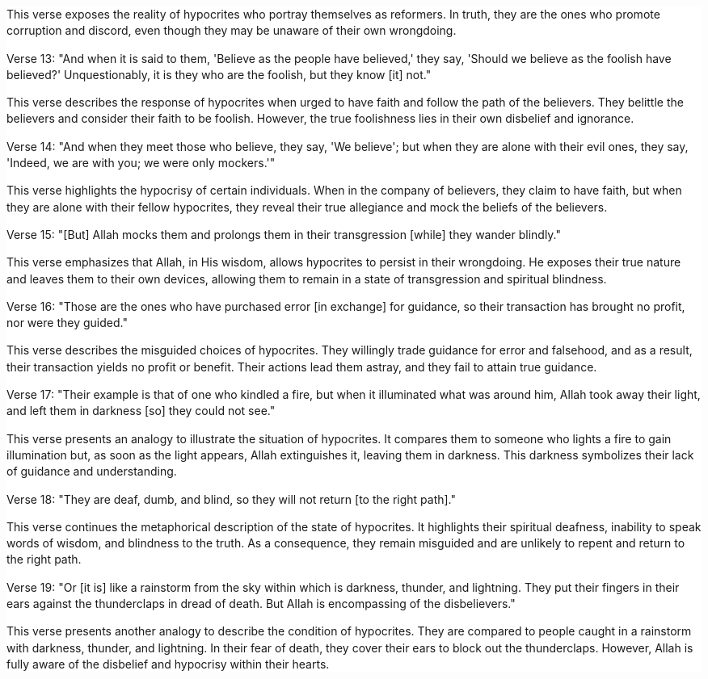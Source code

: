 This verse exposes the reality of hypocrites who portray themselves as reformers. In truth, they are the ones who promote corruption and discord, even though they may be unaware of their own wrongdoing.

Verse 13:
"And when it is said to them, 'Believe as the people have believed,' they say, 'Should we believe as the foolish have believed?' Unquestionably, it is they who are the foolish, but they know [it] not."

This verse describes the response of hypocrites when urged to have faith and follow the path of the believers. They belittle the believers and consider their faith to be foolish. However, the true foolishness lies in their own disbelief and ignorance.

Verse 14:
"And when they meet those who believe, they say, 'We believe'; but when they are alone with their evil ones, they say, 'Indeed, we are with you; we were only mockers.'"

This verse highlights the hypocrisy of certain individuals. When in the company of believers, they claim to have faith, but when they are alone with their fellow hypocrites, they reveal their true allegiance and mock the beliefs of the believers.

Verse 15:
"[But] Allah mocks them and prolongs them in their transgression [while] they wander blindly."

This verse emphasizes that Allah, in His wisdom, allows hypocrites to persist in their wrongdoing. He exposes their true nature and leaves them to their own devices, allowing them to remain in a state of transgression and spiritual blindness.

Verse 16:
"Those are the ones who have purchased error [in exchange] for guidance, so their transaction has brought no profit, nor were they guided."

This verse describes the misguided choices of hypocrites. They willingly trade guidance for error and falsehood, and as a result, their transaction yields no profit or benefit. Their actions lead them astray, and they fail to attain true guidance.

Verse 17:
"Their example is that of one who kindled a fire, but when it illuminated what was around him, Allah took away their light, and left them in darkness [so] they could not see."

This verse presents an analogy to illustrate the situation of hypocrites. It compares them to someone who lights a fire to gain illumination but, as soon as the light appears, Allah extinguishes it, leaving them in darkness. This darkness symbolizes their lack of guidance and understanding.

Verse 18:
"They are deaf, dumb, and blind, so they will not return [to the right path]."

This verse continues the metaphorical description of the state of hypocrites. It highlights their spiritual deafness, inability to speak words of wisdom, and blindness to the truth. As a consequence, they remain misguided and are unlikely to repent and return to the right path.

Verse 19:
"Or [it is] like a rainstorm from the sky within which is darkness, thunder, and lightning. They put their fingers in their ears against the thunderclaps in dread of death. But Allah is encompassing of the disbelievers."

This verse presents another analogy to describe the condition of hypocrites. They are compared to people caught in a rainstorm with darkness, thunder, and lightning. In their fear of death, they cover their ears to block out the thunderclaps. However, Allah is fully aware of the disbelief and hypocrisy within their hearts.
